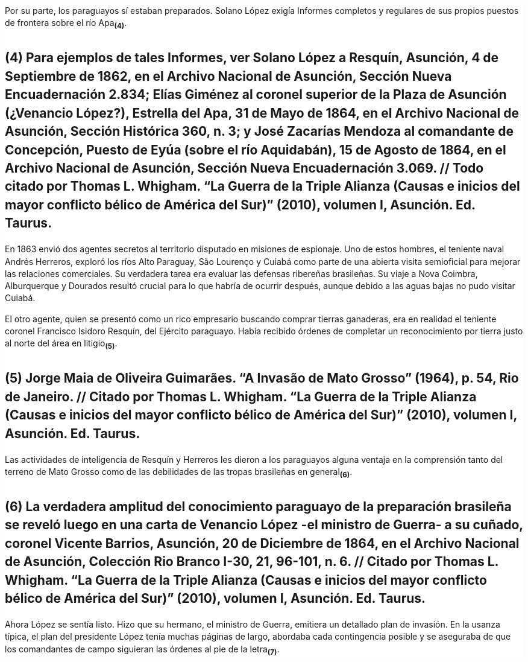 Por su parte, los paraguayos sí estaban preparados. Solano López exigía Informes completos y regulares de sus propios puestos de frontera sobre el río Apa<sub><strong>(4)</strong></sub>.

## **(4)** **Para ejemplos de tales Informes, ver Solano López a Resquín, Asunción, 4 de Septiembre de 1862, en el Archivo Nacional de Asunción, Sección Nueva Encuadernación 2.834; Elías Giménez al coronel superior de la Plaza de Asunción (¿Venancio López?), Estrella del Apa, 31 de Mayo de 1864, en el Archivo Nacional de Asunción, Sección Histórica 360, n. 3; y José Zacarías Mendoza al comandante de Concepción, Puesto de Eyúa (sobre el río Aquidabán), 15 de Agosto de 1864, en el Archivo Nacional de Asunción, Sección Nueva Encuadernación 3.069. // Todo citado por Thomas L. Whigham. “La Guerra de la Triple Alianza (Causas e inicios del mayor conflicto bélico de América del Sur)” (2010), volumen I, Asunción. Ed. Taurus.**

En 1863 envió dos agentes secretos al territorio disputado en misiones de espionaje. Uno de estos hombres, el teniente naval Andrés Herreros, exploró los ríos Alto Paraguay, São Lourenço y Cuiabá como parte de una abierta visita semioficial para mejorar las relaciones comerciales. Su verdadera tarea era evaluar las defensas ribereñas brasileñas. Su viaje a Nova Coimbra, Alburquerque y Dourados resultó crucial para lo que habría de ocurrir después, aunque debido a las aguas bajas no pudo visitar Cuiabá.

El otro agente, quien se presentó como un rico empresario buscando comprar tierras ganaderas, era en realidad el teniente coronel Francisco Isidoro Resquín, del Ejército paraguayo. Había recibido órdenes de completar un reconocimiento por tierra justo al norte del área en litigio<sub><strong>(5)</strong></sub>.

## **(5)** **Jorge Maia de Oliveira Guimarães. “A Invasão de Mato Grosso” (1964), p. 54, Rio de Janeiro. // Citado por Thomas L. Whigham. “La Guerra de la Triple Alianza (Causas e inicios del mayor conflicto bélico de América del Sur)” (2010), volumen I, Asunción. Ed. Taurus.**

Las actividades de inteligencia de Resquín y Herreros les dieron a los paraguayos alguna ventaja en la comprensión tanto del terreno de Mato Grosso como de las debilidades de las tropas brasileñas en general<sub><strong>(6)</strong></sub>.

## **(6)** **La verdadera amplitud del conocimiento paraguayo de la preparación brasileña se reveló luego en una carta de Venancio López -el ministro de Guerra- a su cuñado, coronel Vicente Barrios, Asunción, 20 de Diciembre de 1864, en el Archivo Nacional de Asunción, Colección Rio Branco I-30, 21, 96-101, n. 6. // Citado por Thomas L. Whigham. “La Guerra de la Triple Alianza (Causas e inicios del mayor conflicto bélico de América del Sur)” (2010), volumen I, Asunción. Ed. Taurus.**

Ahora López se sentía listo. Hizo que su hermano, el ministro de Guerra, emitiera un detallado plan de invasión. En la usanza típica, el plan del presidente López tenía muchas páginas de largo, abordaba cada contingencia posible y se aseguraba de que los comandantes de campo siguieran las órdenes al pie de la letra<sub><strong>(7)</strong></sub>.
